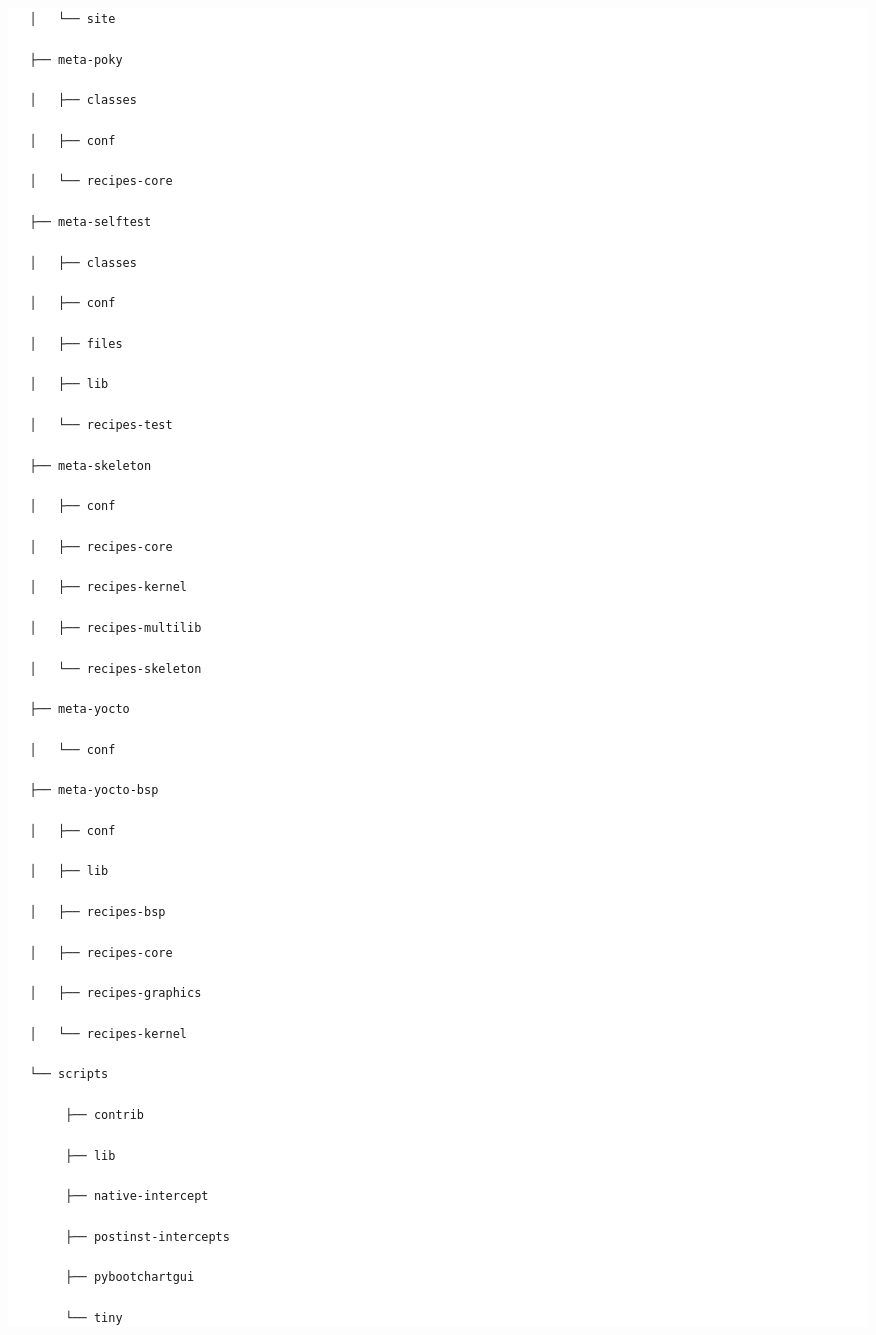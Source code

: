        │   └── site

       ├── meta-poky

       │   ├── classes

       │   ├── conf

       │   └── recipes-core

       ├── meta-selftest

       │   ├── classes

       │   ├── conf

       │   ├── files

       │   ├── lib

       │   └── recipes-test

       ├── meta-skeleton

       │   ├── conf

       │   ├── recipes-core

       │   ├── recipes-kernel

       │   ├── recipes-multilib

       │   └── recipes-skeleton

       ├── meta-yocto

       │   └── conf

       ├── meta-yocto-bsp

       │   ├── conf

       │   ├── lib

       │   ├── recipes-bsp

       │   ├── recipes-core

       │   ├── recipes-graphics

       │   └── recipes-kernel

       └── scripts

            ├── contrib

            ├── lib

            ├── native-intercept

            ├── postinst-intercepts

            ├── pybootchartgui

            └── tiny
